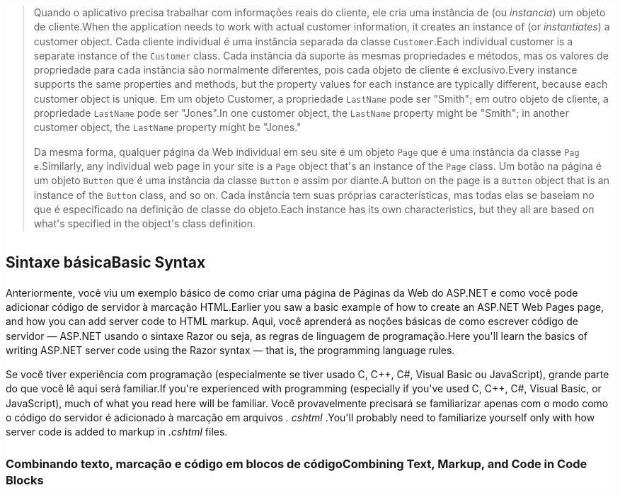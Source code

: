 > <span data-ttu-id="8d55d-231">Quando o aplicativo precisa trabalhar com informações reais do cliente, ele cria uma instância de (ou *instancia*) um objeto de cliente.</span><span class="sxs-lookup"><span data-stu-id="8d55d-231">When the application needs to work with actual customer information, it creates an instance of (or *instantiates*) a customer object.</span></span> <span data-ttu-id="8d55d-232">Cada cliente individual é uma instância separada da classe `Customer`.</span><span class="sxs-lookup"><span data-stu-id="8d55d-232">Each individual customer is a separate instance of the `Customer` class.</span></span> <span data-ttu-id="8d55d-233">Cada instância dá suporte às mesmas propriedades e métodos, mas os valores de propriedade para cada instância são normalmente diferentes, pois cada objeto de cliente é exclusivo.</span><span class="sxs-lookup"><span data-stu-id="8d55d-233">Every instance supports the same properties and methods, but the property values for each instance are typically different, because each customer object is unique.</span></span> <span data-ttu-id="8d55d-234">Em um objeto Customer, a propriedade `LastName` pode ser "Smith"; em outro objeto de cliente, a propriedade `LastName` pode ser "Jones".</span><span class="sxs-lookup"><span data-stu-id="8d55d-234">In one customer object, the `LastName` property might be "Smith"; in another customer object, the `LastName` property might be "Jones."</span></span>
> 
> <span data-ttu-id="8d55d-235">Da mesma forma, qualquer página da Web individual em seu site é um objeto `Page` que é uma instância da classe `Page`.</span><span class="sxs-lookup"><span data-stu-id="8d55d-235">Similarly, any individual web page in your site is a `Page` object that's an instance of the `Page` class.</span></span> <span data-ttu-id="8d55d-236">Um botão na página é um objeto `Button` que é uma instância da classe `Button` e assim por diante.</span><span class="sxs-lookup"><span data-stu-id="8d55d-236">A button on the page is a `Button` object that is an instance of the `Button` class, and so on.</span></span> <span data-ttu-id="8d55d-237">Cada instância tem suas próprias características, mas todas elas se baseiam no que é especificado na definição de classe do objeto.</span><span class="sxs-lookup"><span data-stu-id="8d55d-237">Each instance has its own characteristics, but they all are based on what's specified in the object's class definition.</span></span>

## <a name="basic-syntax"></a><span data-ttu-id="8d55d-238">Sintaxe básica</span><span class="sxs-lookup"><span data-stu-id="8d55d-238">Basic Syntax</span></span>

<span data-ttu-id="8d55d-239">Anteriormente, você viu um exemplo básico de como criar uma página de Páginas da Web do ASP.NET e como você pode adicionar código de servidor à marcação HTML.</span><span class="sxs-lookup"><span data-stu-id="8d55d-239">Earlier you saw a basic example of how to create an ASP.NET Web Pages page, and how you can add server code to HTML markup.</span></span> <span data-ttu-id="8d55d-240">Aqui, você aprenderá as noções básicas de como escrever código de servidor &#8212; ASP.NET usando o sintaxe Razor ou seja, as regras de linguagem de programação.</span><span class="sxs-lookup"><span data-stu-id="8d55d-240">Here you'll learn the basics of writing ASP.NET server code using the Razor syntax &#8212; that is, the programming language rules.</span></span>

<span data-ttu-id="8d55d-241">Se você tiver experiência com programação (especialmente se tiver usado C, C++, C#, Visual Basic ou JavaScript), grande parte do que você lê aqui será familiar.</span><span class="sxs-lookup"><span data-stu-id="8d55d-241">If you're experienced with programming (especially if you've used C, C++, C#, Visual Basic, or JavaScript), much of what you read here will be familiar.</span></span> <span data-ttu-id="8d55d-242">Você provavelmente precisará se familiarizar apenas com o modo como o código do servidor é adicionado à marcação em arquivos *. cshtml* .</span><span class="sxs-lookup"><span data-stu-id="8d55d-242">You'll probably need to familiarize yourself only with how server code is added to markup in *.cshtml* files.</span></span>

<a id="BM_CombiningTextMarkupAndCode"></a>
### <a name="combining-text-markup-and-code-in-code-blocks"></a><span data-ttu-id="8d55d-243">Combinando texto, marcação e código em blocos de código</span><span class="sxs-lookup"><span data-stu-id="8d55d-243">Combining Text, Markup, and Code in Code Blocks</span></span>
